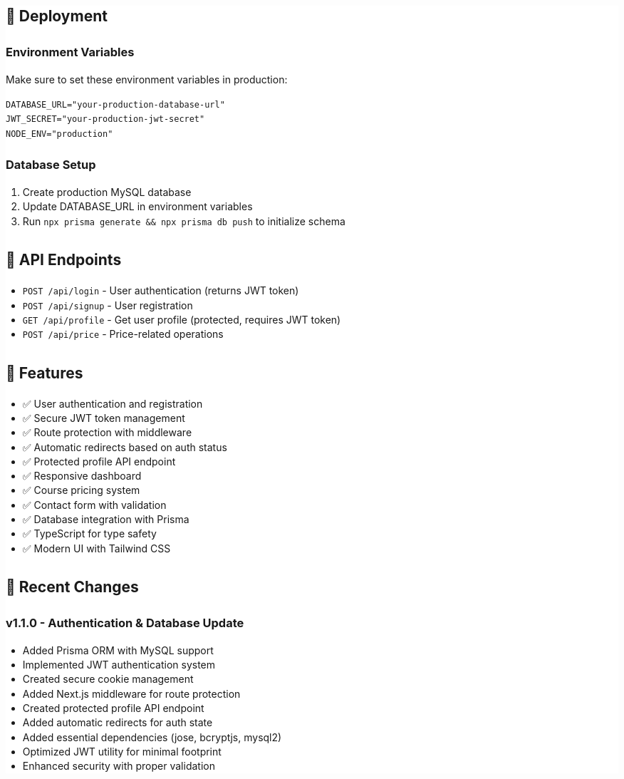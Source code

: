 ## 🚀 Deployment

### Environment Variables
Make sure to set these environment variables in production:

```env
DATABASE_URL="your-production-database-url"
JWT_SECRET="your-production-jwt-secret"
NODE_ENV="production"
```

### Database Setup
1. Create production MySQL database
2. Update DATABASE_URL in environment variables
3. Run `npx prisma generate && npx prisma db push` to initialize schema

## 📝 API Endpoints

- `POST /api/login` - User authentication (returns JWT token)
- `POST /api/signup` - User registration  
- `GET /api/profile` - Get user profile (protected, requires JWT token)
- `POST /api/price` - Price-related operations

## 🎯 Features

- ✅ User authentication and registration
- ✅ Secure JWT token management
- ✅ Route protection with middleware
- ✅ Automatic redirects based on auth status
- ✅ Protected profile API endpoint
- ✅ Responsive dashboard
- ✅ Course pricing system
- ✅ Contact form with validation
- ✅ Database integration with Prisma
- ✅ TypeScript for type safety
- ✅ Modern UI with Tailwind CSS

## 🔄 Recent Changes

### v1.1.0 - Authentication & Database Update
- Added Prisma ORM with MySQL support
- Implemented JWT authentication system
- Created secure cookie management
- Added Next.js middleware for route protection
- Created protected profile API endpoint
- Added automatic redirects for auth state
- Added essential dependencies (jose, bcryptjs, mysql2)
- Optimized JWT utility for minimal footprint
- Enhanced security with proper validation
